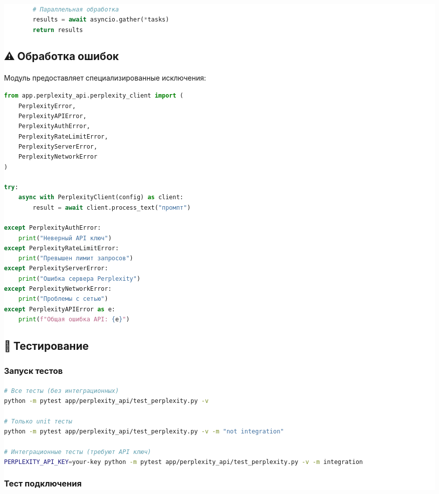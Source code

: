```python
        # Параллельная обработка
        results = await asyncio.gather(*tasks)
        return results
```

## ⚠️ Обработка ошибок

Модуль предоставляет специализированные исключения:

```python
from app.perplexity_api.perplexity_client import (
    PerplexityError,
    PerplexityAPIError,
    PerplexityAuthError,
    PerplexityRateLimitError,
    PerplexityServerError,
    PerplexityNetworkError
)

try:
    async with PerplexityClient(config) as client:
        result = await client.process_text("промпт")
        
except PerplexityAuthError:
    print("Неверный API ключ")
except PerplexityRateLimitError:
    print("Превышен лимит запросов")
except PerplexityServerError:
    print("Ошибка сервера Perplexity")
except PerplexityNetworkError:
    print("Проблемы с сетью")
except PerplexityAPIError as e:
    print(f"Общая ошибка API: {e}")
```

## 🧪 Тестирование

### Запуск тестов

```bash
# Все тесты (без интеграционных)
python -m pytest app/perplexity_api/test_perplexity.py -v

# Только unit тесты
python -m pytest app/perplexity_api/test_perplexity.py -v -m "not integration"

# Интеграционные тесты (требуют API ключ)
PERPLEXITY_API_KEY=your-key python -m pytest app/perplexity_api/test_perplexity.py -v -m integration
```

### Тест подключения
